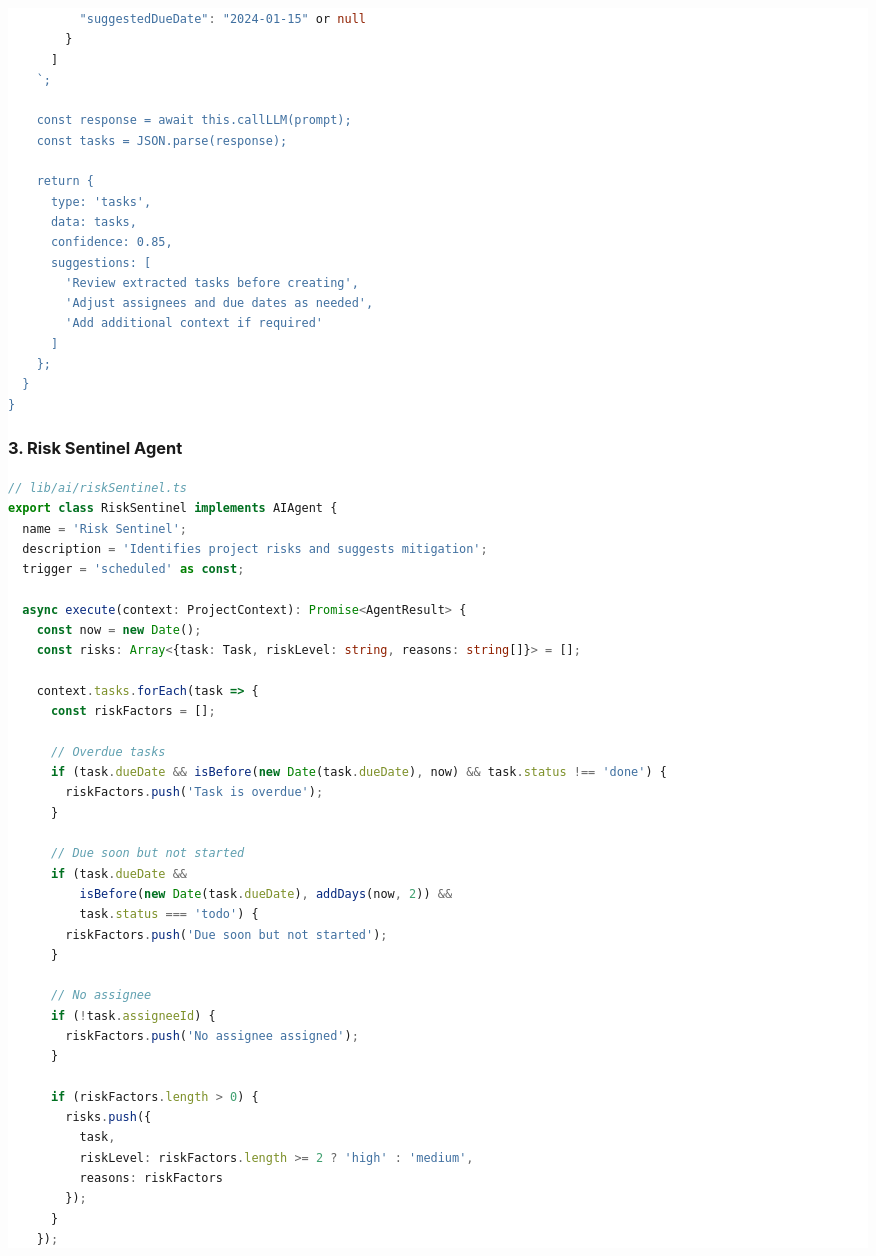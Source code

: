 ```typescript
          "suggestedDueDate": "2024-01-15" or null
        }
      ]
    `;

    const response = await this.callLLM(prompt);
    const tasks = JSON.parse(response);

    return {
      type: 'tasks',
      data: tasks,
      confidence: 0.85,
      suggestions: [
        'Review extracted tasks before creating',
        'Adjust assignees and due dates as needed',
        'Add additional context if required'
      ]
    };
  }
}
```

### 3. Risk Sentinel Agent

```typescript
// lib/ai/riskSentinel.ts
export class RiskSentinel implements AIAgent {
  name = 'Risk Sentinel';
  description = 'Identifies project risks and suggests mitigation';
  trigger = 'scheduled' as const;

  async execute(context: ProjectContext): Promise<AgentResult> {
    const now = new Date();
    const risks: Array<{task: Task, riskLevel: string, reasons: string[]}> = [];

    context.tasks.forEach(task => {
      const riskFactors = [];
      
      // Overdue tasks
      if (task.dueDate && isBefore(new Date(task.dueDate), now) && task.status !== 'done') {
        riskFactors.push('Task is overdue');
      }
      
      // Due soon but not started
      if (task.dueDate && 
          isBefore(new Date(task.dueDate), addDays(now, 2)) && 
          task.status === 'todo') {
        riskFactors.push('Due soon but not started');
      }
      
      // No assignee
      if (!task.assigneeId) {
        riskFactors.push('No assignee assigned');
      }

      if (riskFactors.length > 0) {
        risks.push({
          task,
          riskLevel: riskFactors.length >= 2 ? 'high' : 'medium',
          reasons: riskFactors
        });
      }
    });
```